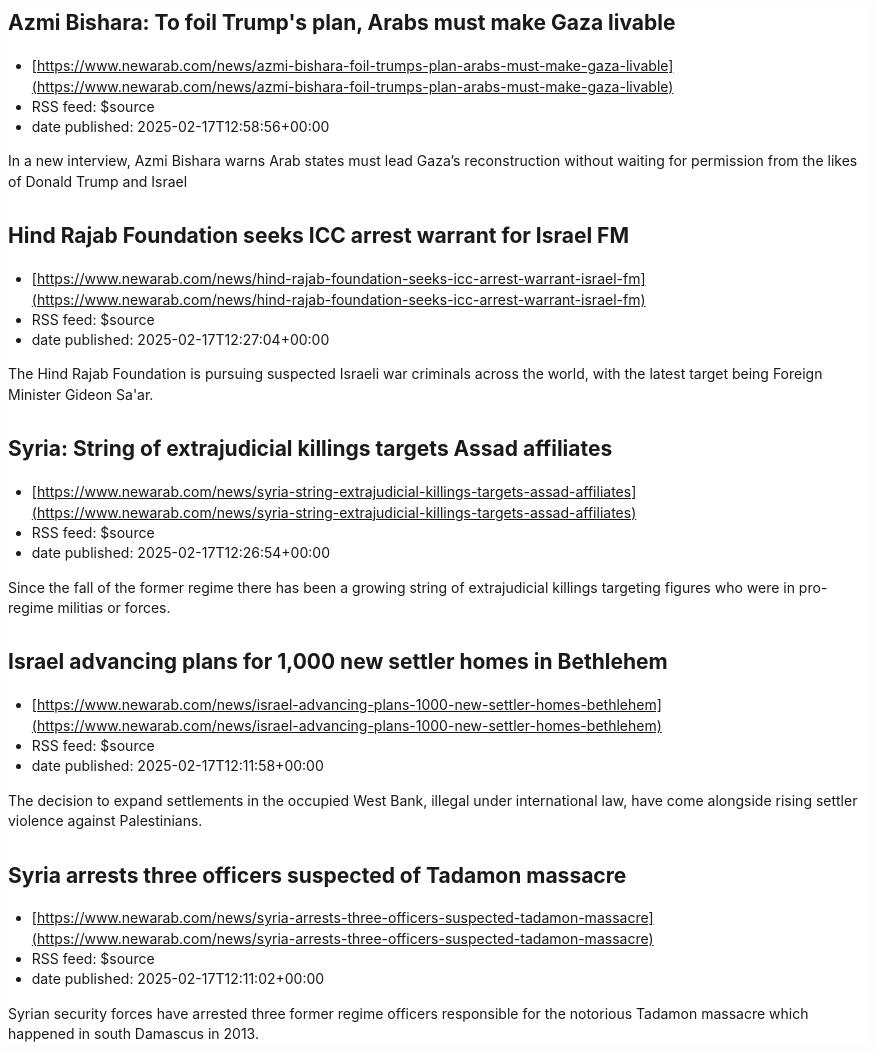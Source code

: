 ## Azmi Bishara: To foil Trump's plan, Arabs must make Gaza livable
 - [https://www.newarab.com/news/azmi-bishara-foil-trumps-plan-arabs-must-make-gaza-livable](https://www.newarab.com/news/azmi-bishara-foil-trumps-plan-arabs-must-make-gaza-livable)
 - RSS feed: $source
 - date published: 2025-02-17T12:58:56+00:00

In a new interview, Azmi Bishara warns Arab states must lead Gaza’s reconstruction without waiting for permission from the likes of Donald Trump and Israel

## Hind Rajab Foundation seeks ICC arrest warrant for Israel FM
 - [https://www.newarab.com/news/hind-rajab-foundation-seeks-icc-arrest-warrant-israel-fm](https://www.newarab.com/news/hind-rajab-foundation-seeks-icc-arrest-warrant-israel-fm)
 - RSS feed: $source
 - date published: 2025-02-17T12:27:04+00:00

The Hind Rajab Foundation is pursuing suspected Israeli war criminals across the world, with the latest target being Foreign Minister Gideon Sa'ar.

## Syria: String of extrajudicial killings targets Assad affiliates
 - [https://www.newarab.com/news/syria-string-extrajudicial-killings-targets-assad-affiliates](https://www.newarab.com/news/syria-string-extrajudicial-killings-targets-assad-affiliates)
 - RSS feed: $source
 - date published: 2025-02-17T12:26:54+00:00

Since the fall of the former regime there has been a growing string of extrajudicial killings targeting figures who were in pro-regime militias or forces.

## Israel advancing plans for 1,000 new settler homes in Bethlehem
 - [https://www.newarab.com/news/israel-advancing-plans-1000-new-settler-homes-bethlehem](https://www.newarab.com/news/israel-advancing-plans-1000-new-settler-homes-bethlehem)
 - RSS feed: $source
 - date published: 2025-02-17T12:11:58+00:00

The decision to expand settlements in the occupied West Bank, illegal under international law, have come alongside rising settler violence against Palestinians.

## Syria arrests three officers suspected of Tadamon massacre
 - [https://www.newarab.com/news/syria-arrests-three-officers-suspected-tadamon-massacre](https://www.newarab.com/news/syria-arrests-three-officers-suspected-tadamon-massacre)
 - RSS feed: $source
 - date published: 2025-02-17T12:11:02+00:00

Syrian security forces have arrested three former regime officers responsible for the notorious Tadamon massacre which happened in south Damascus in 2013.
